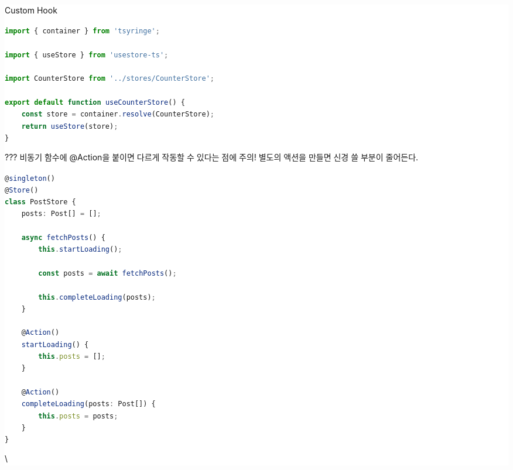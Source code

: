 Custom Hook

```typescript
import { container } from 'tsyringe';

import { useStore } from 'usestore-ts';

import CounterStore from '../stores/CounterStore';

export default function useCounterStore() {
	const store = container.resolve(CounterStore);
	return useStore(store);
}
```

??? 비동기 함수에 @Action을 붙이면 다르게 작동할 수 있다는 점에 주의! 별도의 액션을 만들면 신경 쓸 부분이 줄어든다.

```typescript
@singleton()
@Store()
class PostStore {
	posts: Post[] = [];
	
	async fetchPosts() {
		this.startLoading();
	
		const posts = await fetchPosts();

		this.completeLoading(posts);
	}
	
	@Action()
	startLoading() {
		this.posts = [];
	}
	
	@Action()
	completeLoading(posts: Post[]) {
		this.posts = posts;
	}
}
```









\
